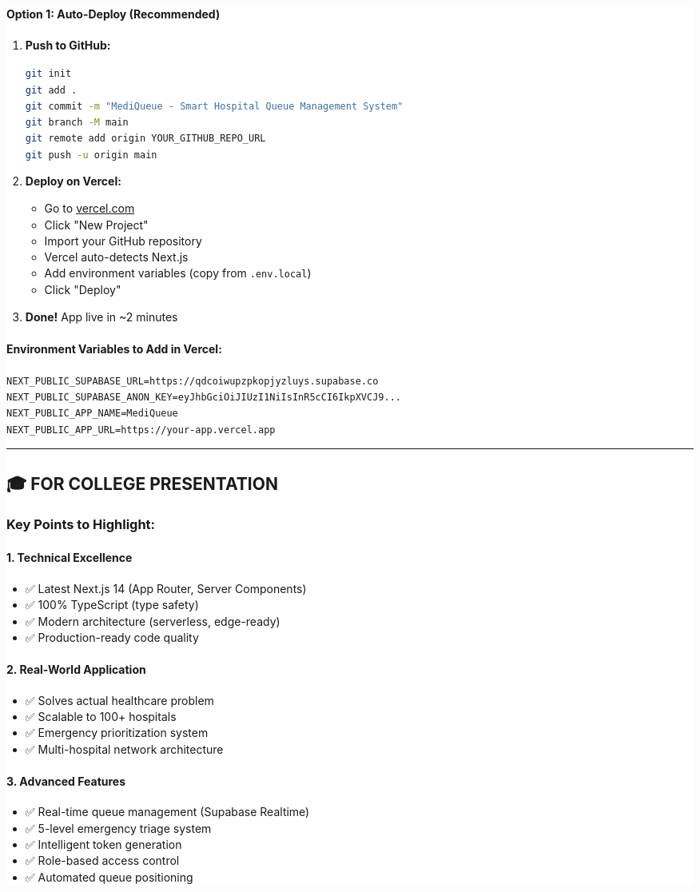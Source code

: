 #### **Option 1: Auto-Deploy (Recommended)**

1. **Push to GitHub:**
   ```bash
   git init
   git add .
   git commit -m "MediQueue - Smart Hospital Queue Management System"
   git branch -M main
   git remote add origin YOUR_GITHUB_REPO_URL
   git push -u origin main
   ```

2. **Deploy on Vercel:**
   - Go to [vercel.com](https://vercel.com)
   - Click "New Project"
   - Import your GitHub repository
   - Vercel auto-detects Next.js
   - Add environment variables (copy from `.env.local`)
   - Click "Deploy"

3. **Done!** App live in ~2 minutes

#### **Environment Variables to Add in Vercel:**
```
NEXT_PUBLIC_SUPABASE_URL=https://qdcoiwupzpkopjyzluys.supabase.co
NEXT_PUBLIC_SUPABASE_ANON_KEY=eyJhbGciOiJIUzI1NiIsInR5cCI6IkpXVCJ9...
NEXT_PUBLIC_APP_NAME=MediQueue
NEXT_PUBLIC_APP_URL=https://your-app.vercel.app
```

---

## 🎓 **FOR COLLEGE PRESENTATION**

### **Key Points to Highlight:**

#### **1. Technical Excellence**
- ✅ Latest Next.js 14 (App Router, Server Components)
- ✅ 100% TypeScript (type safety)
- ✅ Modern architecture (serverless, edge-ready)
- ✅ Production-ready code quality

#### **2. Real-World Application**
- ✅ Solves actual healthcare problem
- ✅ Scalable to 100+ hospitals
- ✅ Emergency prioritization system
- ✅ Multi-hospital network architecture

#### **3. Advanced Features**
- ✅ Real-time queue management (Supabase Realtime)
- ✅ 5-level emergency triage system
- ✅ Intelligent token generation
- ✅ Role-based access control
- ✅ Automated queue positioning
